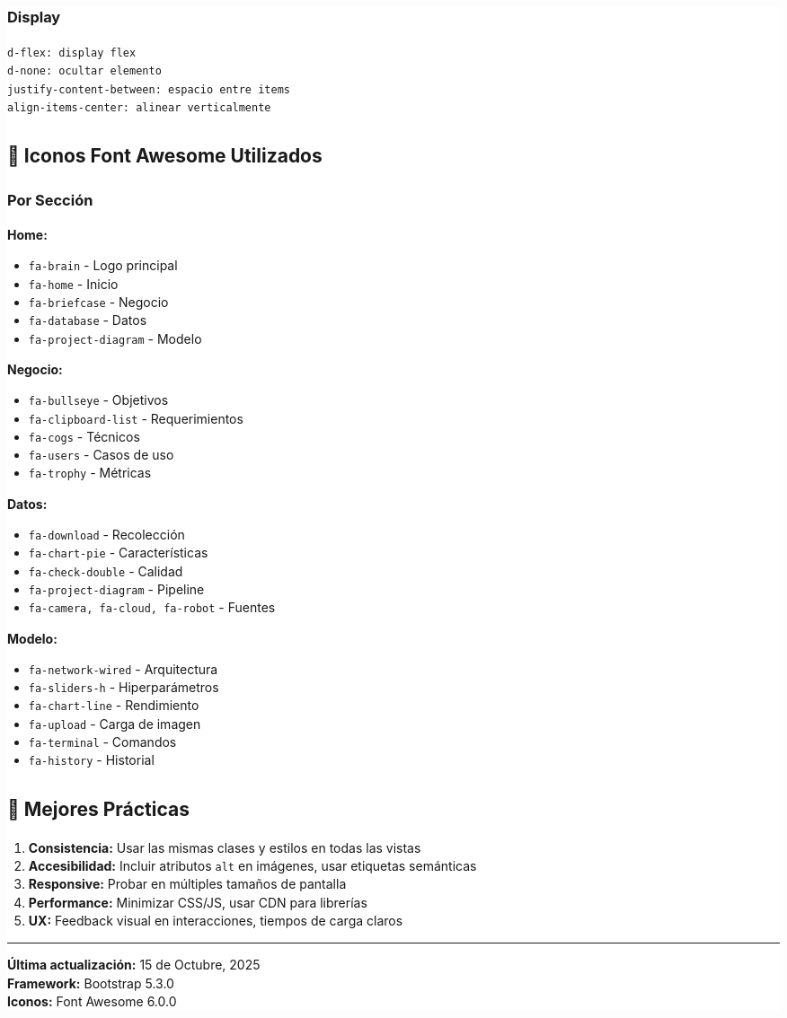 ### Display
```html
d-flex: display flex
d-none: ocultar elemento
justify-content-between: espacio entre items
align-items-center: alinear verticalmente
```

## 🎯 Iconos Font Awesome Utilizados

### Por Sección
**Home:**
- `fa-brain` - Logo principal
- `fa-home` - Inicio
- `fa-briefcase` - Negocio
- `fa-database` - Datos
- `fa-project-diagram` - Modelo

**Negocio:**
- `fa-bullseye` - Objetivos
- `fa-clipboard-list` - Requerimientos
- `fa-cogs` - Técnicos
- `fa-users` - Casos de uso
- `fa-trophy` - Métricas

**Datos:**
- `fa-download` - Recolección
- `fa-chart-pie` - Características
- `fa-check-double` - Calidad
- `fa-project-diagram` - Pipeline
- `fa-camera, fa-cloud, fa-robot` - Fuentes

**Modelo:**
- `fa-network-wired` - Arquitectura
- `fa-sliders-h` - Hiperparámetros
- `fa-chart-line` - Rendimiento
- `fa-upload` - Carga de imagen
- `fa-terminal` - Comandos
- `fa-history` - Historial

## 📝 Mejores Prácticas

1. **Consistencia:** Usar las mismas clases y estilos en todas las vistas
2. **Accesibilidad:** Incluir atributos `alt` en imágenes, usar etiquetas semánticas
3. **Responsive:** Probar en múltiples tamaños de pantalla
4. **Performance:** Minimizar CSS/JS, usar CDN para librerías
5. **UX:** Feedback visual en interacciones, tiempos de carga claros

---

**Última actualización:** 15 de Octubre, 2025  
**Framework:** Bootstrap 5.3.0  
**Iconos:** Font Awesome 6.0.0
